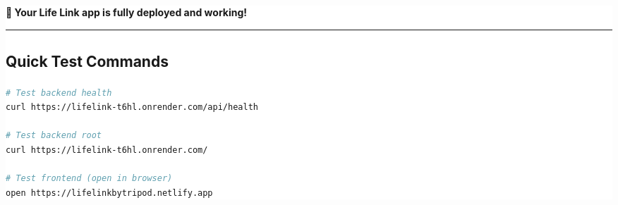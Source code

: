 **🎉 Your Life Link app is fully deployed and working!**

---

## **Quick Test Commands**

```bash
# Test backend health
curl https://lifelink-t6hl.onrender.com/api/health

# Test backend root
curl https://lifelink-t6hl.onrender.com/

# Test frontend (open in browser)
open https://lifelinkbytripod.netlify.app
```
